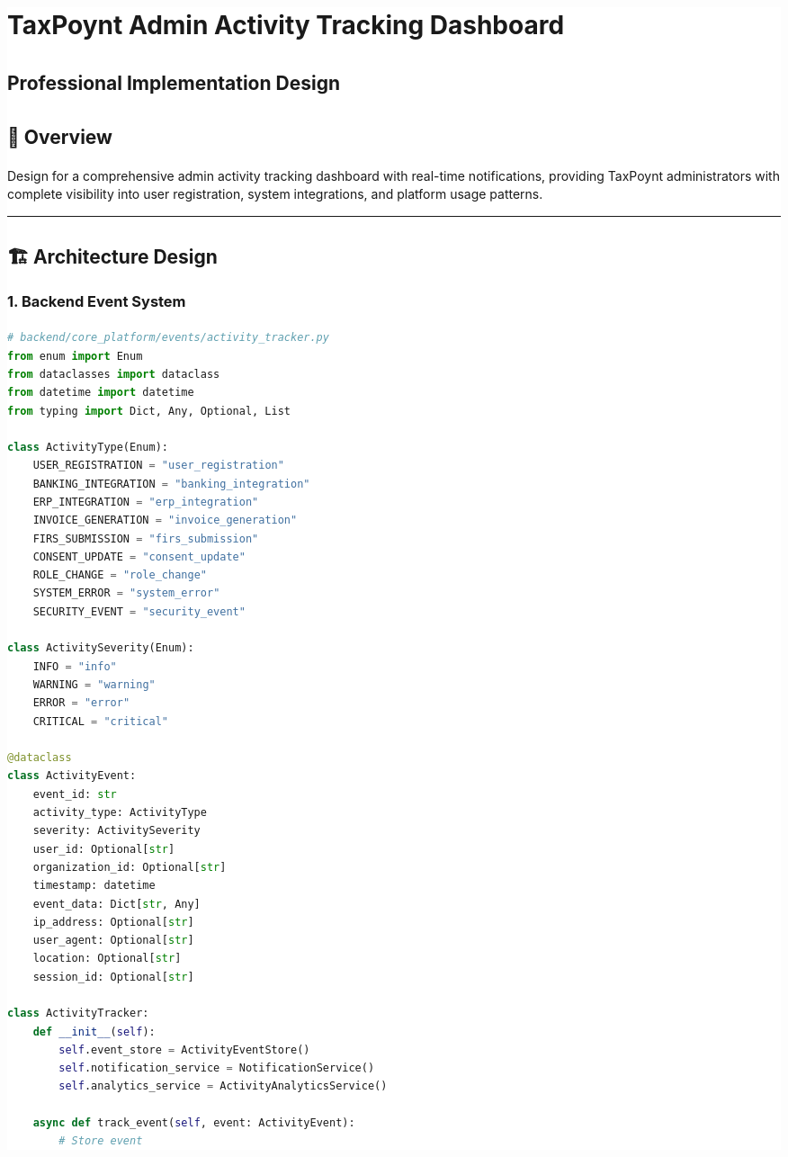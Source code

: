# TaxPoynt Admin Activity Tracking Dashboard
## Professional Implementation Design

## 🎯 **Overview**
Design for a comprehensive admin activity tracking dashboard with real-time notifications, providing TaxPoynt administrators with complete visibility into user registration, system integrations, and platform usage patterns.

---

## 🏗️ **Architecture Design**

### **1. Backend Event System**

```python
# backend/core_platform/events/activity_tracker.py
from enum import Enum
from dataclasses import dataclass
from datetime import datetime
from typing import Dict, Any, Optional, List

class ActivityType(Enum):
    USER_REGISTRATION = "user_registration"
    BANKING_INTEGRATION = "banking_integration" 
    ERP_INTEGRATION = "erp_integration"
    INVOICE_GENERATION = "invoice_generation"
    FIRS_SUBMISSION = "firs_submission"
    CONSENT_UPDATE = "consent_update"
    ROLE_CHANGE = "role_change"
    SYSTEM_ERROR = "system_error"
    SECURITY_EVENT = "security_event"

class ActivitySeverity(Enum):
    INFO = "info"
    WARNING = "warning"
    ERROR = "error"
    CRITICAL = "critical"

@dataclass
class ActivityEvent:
    event_id: str
    activity_type: ActivityType
    severity: ActivitySeverity
    user_id: Optional[str]
    organization_id: Optional[str]
    timestamp: datetime
    event_data: Dict[str, Any]
    ip_address: Optional[str]
    user_agent: Optional[str]
    location: Optional[str]
    session_id: Optional[str]
    
class ActivityTracker:
    def __init__(self):
        self.event_store = ActivityEventStore()
        self.notification_service = NotificationService()
        self.analytics_service = ActivityAnalyticsService()
    
    async def track_event(self, event: ActivityEvent):
        # Store event
```